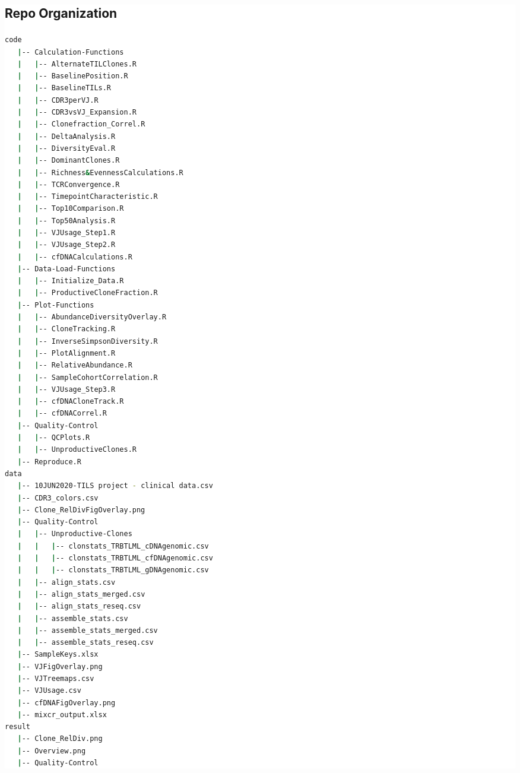 ## Repo Organization
```bash
code
   |-- Calculation-Functions
   |   |-- AlternateTILClones.R
   |   |-- BaselinePosition.R
   |   |-- BaselineTILs.R
   |   |-- CDR3perVJ.R
   |   |-- CDR3vsVJ_Expansion.R
   |   |-- Clonefraction_Correl.R
   |   |-- DeltaAnalysis.R
   |   |-- DiversityEval.R
   |   |-- DominantClones.R
   |   |-- Richness&EvennessCalculations.R
   |   |-- TCRConvergence.R
   |   |-- TimepointCharacteristic.R
   |   |-- Top10Comparison.R
   |   |-- Top50Analysis.R
   |   |-- VJUsage_Step1.R
   |   |-- VJUsage_Step2.R
   |   |-- cfDNACalculations.R
   |-- Data-Load-Functions
   |   |-- Initialize_Data.R
   |   |-- ProductiveCloneFraction.R
   |-- Plot-Functions
   |   |-- AbundanceDiversityOverlay.R
   |   |-- CloneTracking.R
   |   |-- InverseSimpsonDiversity.R
   |   |-- PlotAlignment.R
   |   |-- RelativeAbundance.R
   |   |-- SampleCohortCorrelation.R
   |   |-- VJUsage_Step3.R
   |   |-- cfDNACloneTrack.R
   |   |-- cfDNACorrel.R
   |-- Quality-Control
   |   |-- QCPlots.R
   |   |-- UnproductiveClones.R
   |-- Reproduce.R
data
   |-- 10JUN2020-TILS project - clinical data.csv
   |-- CDR3_colors.csv
   |-- Clone_RelDivFigOverlay.png
   |-- Quality-Control
   |   |-- Unproductive-Clones
   |   |   |-- clonstats_TRBTLML_cDNAgenomic.csv
   |   |   |-- clonstats_TRBTLML_cfDNAgenomic.csv
   |   |   |-- clonstats_TRBTLML_gDNAgenomic.csv
   |   |-- align_stats.csv
   |   |-- align_stats_merged.csv
   |   |-- align_stats_reseq.csv
   |   |-- assemble_stats.csv
   |   |-- assemble_stats_merged.csv
   |   |-- assemble_stats_reseq.csv
   |-- SampleKeys.xlsx
   |-- VJFigOverlay.png
   |-- VJTreemaps.csv
   |-- VJUsage.csv
   |-- cfDNAFigOverlay.png
   |-- mixcr_output.xlsx
result
   |-- Clone_RelDiv.png
   |-- Overview.png
   |-- Quality-Control
```